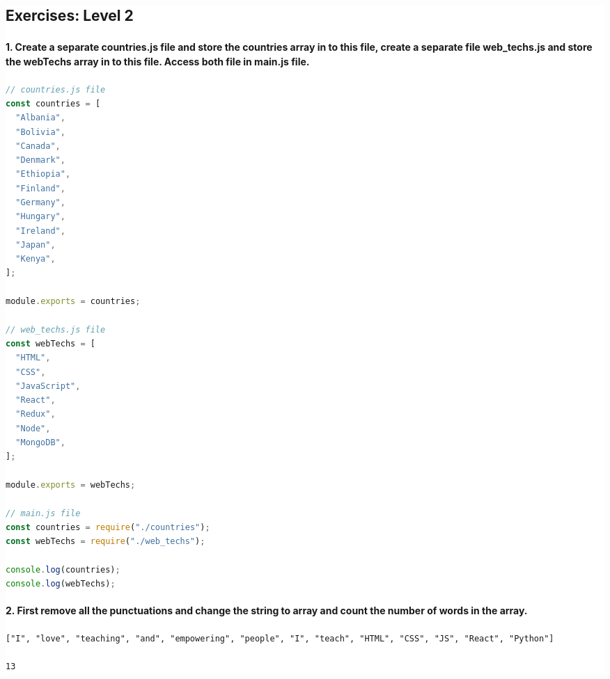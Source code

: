 ## Exercises: Level 2

#### 1. Create a separate countries.js file and store the countries array in to this file, create a separate file web_techs.js and store the webTechs array in to this file. Access both file in main.js file.

```js
// countries.js file
const countries = [
  "Albania",
  "Bolivia",
  "Canada",
  "Denmark",
  "Ethiopia",
  "Finland",
  "Germany",
  "Hungary",
  "Ireland",
  "Japan",
  "Kenya",
];

module.exports = countries;

// web_techs.js file
const webTechs = [
  "HTML",
  "CSS",
  "JavaScript",
  "React",
  "Redux",
  "Node",
  "MongoDB",
];

module.exports = webTechs;

// main.js file
const countries = require("./countries");
const webTechs = require("./web_techs");

console.log(countries);
console.log(webTechs);
```

#### 2. First remove all the punctuations and change the string to array and count the number of words in the array.

```
["I", "love", "teaching", "and", "empowering", "people", "I", "teach", "HTML", "CSS", "JS", "React", "Python"]

13
```
